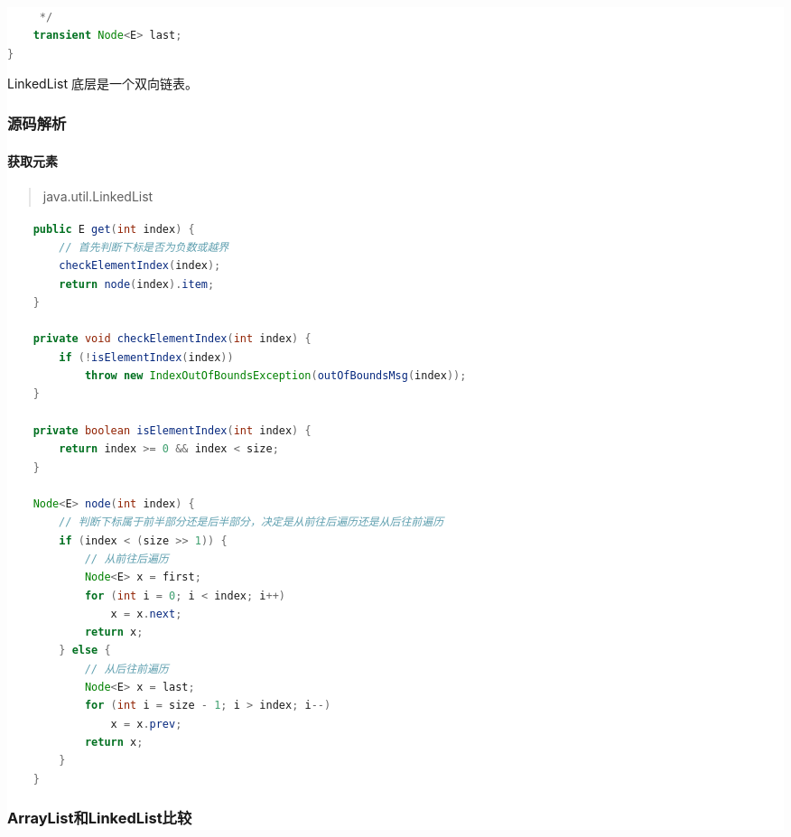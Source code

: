 ```java
     */
    transient Node<E> last;
}
```



LinkedList 底层是一个双向链表。



### 源码解析

#### 获取元素

> java.util.LinkedList

```java
    public E get(int index) {
      	// 首先判断下标是否为负数或越界
        checkElementIndex(index);
        return node(index).item;
    }

    private void checkElementIndex(int index) {
        if (!isElementIndex(index))
            throw new IndexOutOfBoundsException(outOfBoundsMsg(index));
    }

    private boolean isElementIndex(int index) {
        return index >= 0 && index < size;
    }

    Node<E> node(int index) {
      	// 判断下标属于前半部分还是后半部分，决定是从前往后遍历还是从后往前遍历
        if (index < (size >> 1)) {
          	// 从前往后遍历
            Node<E> x = first;
            for (int i = 0; i < index; i++)
                x = x.next;
            return x;
        } else {
          	// 从后往前遍历
            Node<E> x = last;
            for (int i = size - 1; i > index; i--)
                x = x.prev;
            return x;
        }
    }

```



### ArrayList和LinkedList比较
